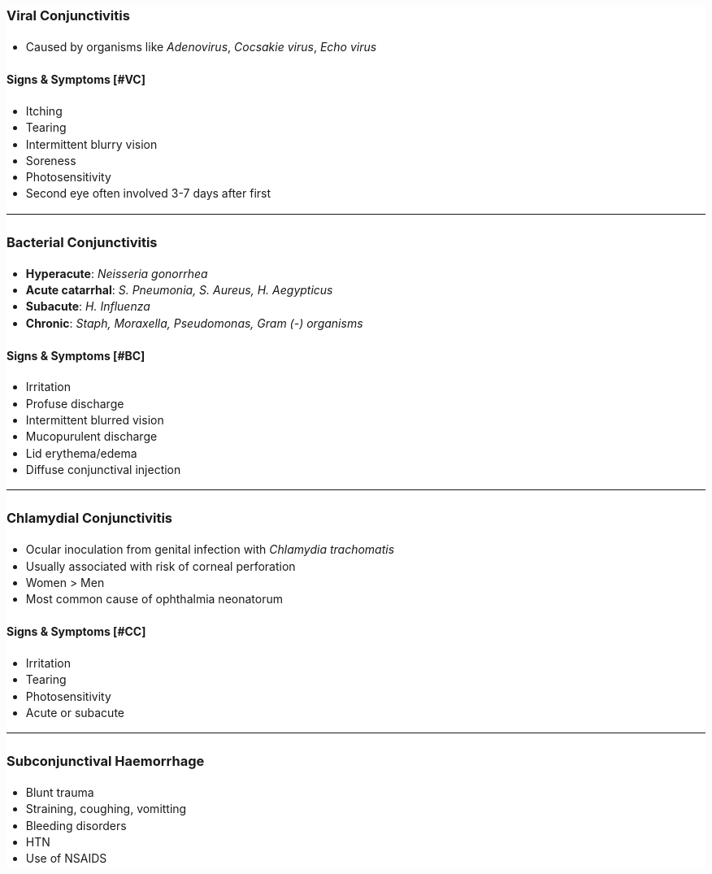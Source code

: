 ### Viral Conjunctivitis

- Caused by organisms like _Adenovirus_, _Cocsakie virus_, _Echo virus_

#### Signs & Symptoms [#VC]

- Itching
- Tearing
- Intermittent blurry vision
- Soreness
- Photosensitivity
- Second eye often involved 3-7 days after first

---

### Bacterial Conjunctivitis

- **Hyperacute**: _Neisseria gonorrhea_
- **Acute catarrhal**: _S. Pneumonia, S. Aureus, H. Aegypticus_
- **Subacute**: _H. Influenza_
- **Chronic**: _Staph, Moraxella, Pseudomonas, Gram (-) organisms_

#### Signs & Symptoms [#BC]

- Irritation
- Profuse discharge
- Intermittent blurred vision
- Mucopurulent discharge
- Lid erythema/edema
- Diffuse conjunctival injection

---

### Chlamydial Conjunctivitis

- Ocular inoculation from genital infection with _Chlamydia trachomatis_
- Usually associated with risk of corneal perforation
- Women > Men
- Most common cause of ophthalmia neonatorum

#### Signs & Symptoms [#CC]

- Irritation
- Tearing
- Photosensitivity
- Acute or subacute

---

### Subconjunctival Haemorrhage

- Blunt trauma
- Straining, coughing, vomitting
- Bleeding disorders
- HTN
- Use of NSAIDS


[^1]: hypopyon - accumulation of white blood cells, leading to the formation of thick white layer in the anterior chamber